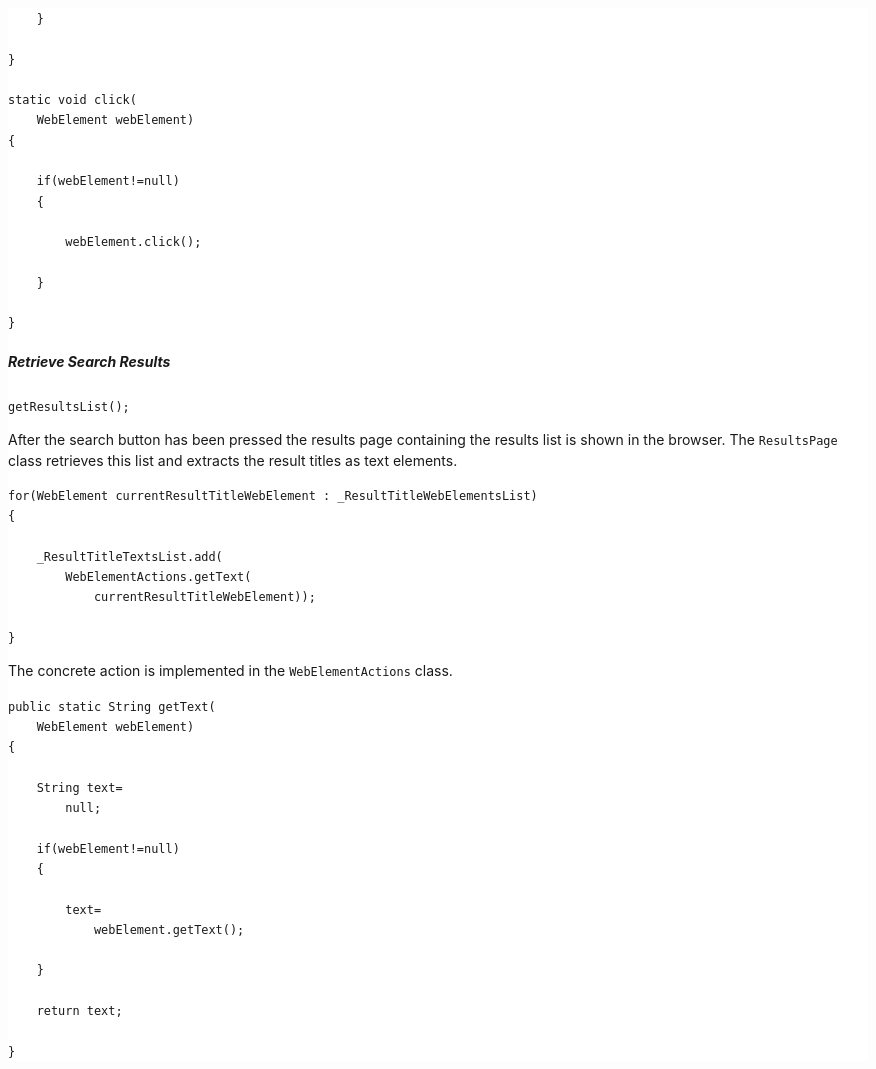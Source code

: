 ```
	}
	
}

static void click(
	WebElement webElement)
{
	
	if(webElement!=null)
	{
		
		webElement.click();
		
	}
	
}
```

##### *Retrieve Search Results*

```
getResultsList();
```

After the search button has been pressed the results page containing the results list is shown in the browser. The `ResultsPage` class retrieves this list and extracts the result titles as text elements.

```
for(WebElement currentResultTitleWebElement : _ResultTitleWebElementsList)
{
	
	_ResultTitleTextsList.add(
		WebElementActions.getText(
			currentResultTitleWebElement));
	
}
```

The concrete action is implemented in the `WebElementActions` class.

```
public static String getText(
	WebElement webElement)
{

	String text=
		null;
	
	if(webElement!=null)
	{
		
		text=
			webElement.getText();
		
	}
	
	return text;
	
}
```
